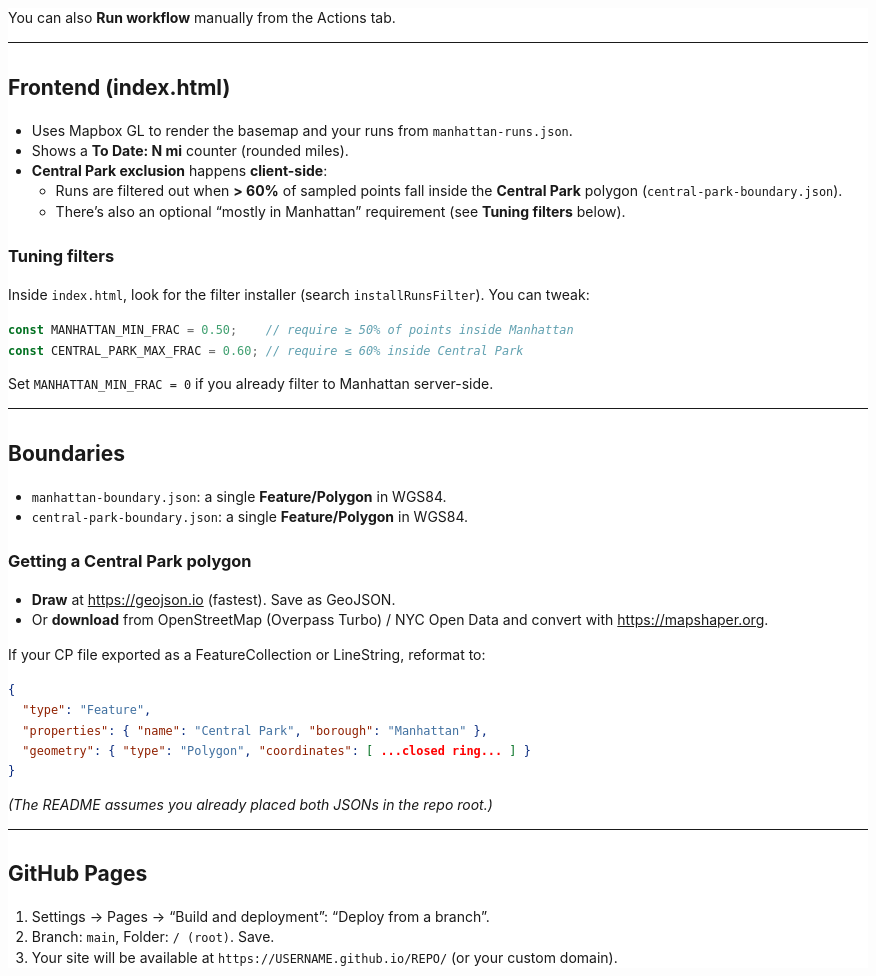 You can also **Run workflow** manually from the Actions tab.

---

## Frontend (index.html)

- Uses Mapbox GL to render the basemap and your runs from `manhattan-runs.json`.
- Shows a **To Date: N mi** counter (rounded miles).
- **Central Park exclusion** happens **client-side**:
  - Runs are filtered out when **> 60%** of sampled points fall inside the **Central Park** polygon (`central-park-boundary.json`).
  - There’s also an optional “mostly in Manhattan” requirement (see **Tuning filters** below).

### Tuning filters

Inside `index.html`, look for the filter installer (search `installRunsFilter`). You can tweak:

```js
const MANHATTAN_MIN_FRAC = 0.50;    // require ≥ 50% of points inside Manhattan
const CENTRAL_PARK_MAX_FRAC = 0.60; // require ≤ 60% inside Central Park
```

Set `MANHATTAN_MIN_FRAC = 0` if you already filter to Manhattan server-side.

---

## Boundaries

- `manhattan-boundary.json`: a single **Feature/Polygon** in WGS84.  
- `central-park-boundary.json`: a single **Feature/Polygon** in WGS84.

### Getting a Central Park polygon

- **Draw** at <https://geojson.io> (fastest). Save as GeoJSON.  
- Or **download** from OpenStreetMap (Overpass Turbo) / NYC Open Data and convert with <https://mapshaper.org>.

If your CP file exported as a FeatureCollection or LineString, reformat to:

```json
{
  "type": "Feature",
  "properties": { "name": "Central Park", "borough": "Manhattan" },
  "geometry": { "type": "Polygon", "coordinates": [ ...closed ring... ] }
}
```

*(The README assumes you already placed both JSONs in the repo root.)*

---

## GitHub Pages

1) Settings → Pages → “Build and deployment”: “Deploy from a branch”.  
2) Branch: `main`, Folder: `/ (root)`. Save.  
3) Your site will be available at `https://USERNAME.github.io/REPO/` (or your custom domain).
